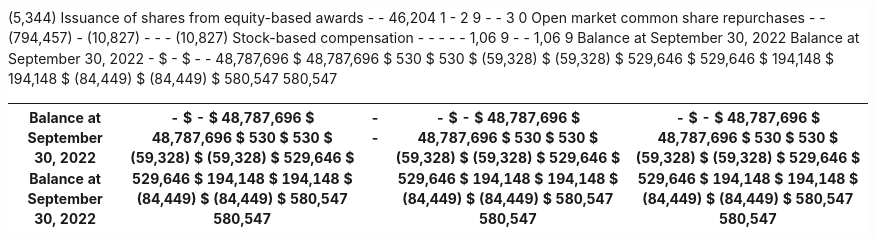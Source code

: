 <td>(5,344)</td>
</tr>
<tr>
<td>Issuance of shares from equity-based awards</td>
<td>-</td>
<td>-</td>
<td>46,204</td>
<td>1</td>
<td>-</td>
<td>2 9</td>
<td>-</td>
<td>-</td>
<td>3 0</td>
</tr>
<tr>
<td>Open market common share repurchases</td>
<td>-</td>
<td>-</td>
<td>(794,457)</td>
<td>-</td>
<td>(10,827)</td>
<td>-</td>
<td>-</td>
<td>-</td>
<td>(10,827)</td>
</tr>
<tr>
<td>Stock-based compensation</td>
<td>-</td>
<td>-</td>
<td>-</td>
<td>-</td>
<td>-</td>
<td>1,06 9</td>
<td>-</td>
<td>-</td>
<td>1,06 9</td>
</tr>
<tr>
<td>Balance at September 30, 2022 Balance at September 30, 2022</td>
<td></td>
<td>- $ - $ - -</td>
<td>48,787,696 $ 48,787,696 $</td>
<td></td>
<td>530 $ 530 $ (59,328) $ (59,328) $</td>
<td>529,646 $ 529,646 $</td>
<td>194,148 $ 194,148 $</td>
<td>(84,449) $ (84,449) $</td>
<td>580,547 580,547</td>
</tr>
</tbody>
</table>
<table>
<thead>
<tr>
<th>Balance at September 30, 2022 Balance at September 30, 2022</th>
<th>- $ - $ 48,787,696 $ 48,787,696 $ 530 $ 530 $ (59,328) $ (59,328) $ 529,646 $ 529,646 $ 194,148 $ 194,148 $ (84,449) $ (84,449) $ 580,547 580,547</th>
<th>- -</th>
<th>- $ - $ 48,787,696 $ 48,787,696 $ 530 $ 530 $ (59,328) $ (59,328) $ 529,646 $ 529,646 $ 194,148 $ 194,148 $ (84,449) $ (84,449) $ 580,547 580,547</th>
<th>- $ - $ 48,787,696 $ 48,787,696 $ 530 $ 530 $ (59,328) $ (59,328) $ 529,646 $ 529,646 $ 194,148 $ 194,148 $ (84,449) $ (84,449) $ 580,547 580,547</th>